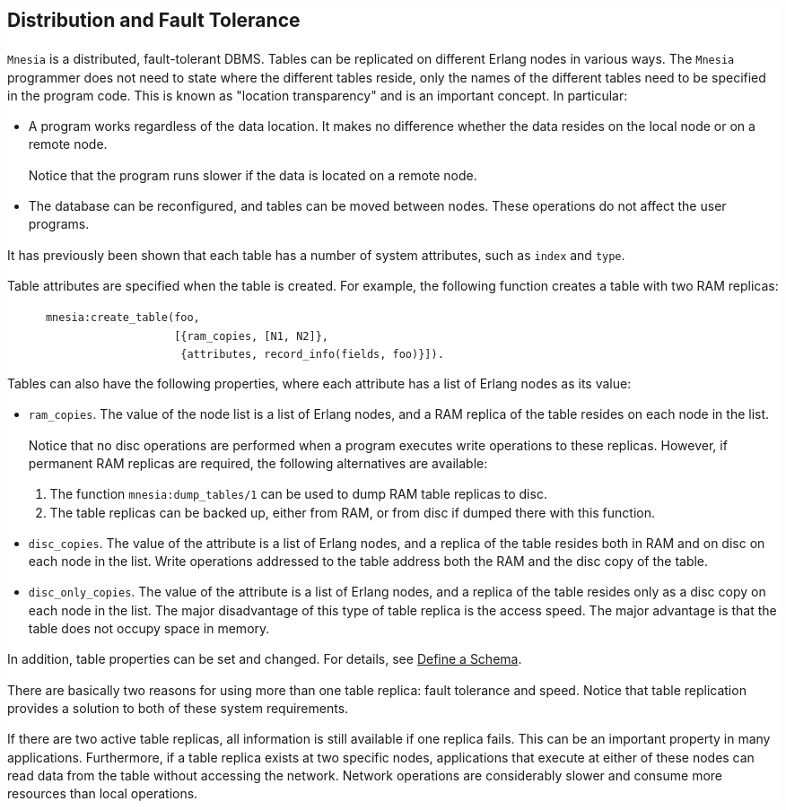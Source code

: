 ## Distribution and Fault Tolerance

`Mnesia` is a distributed, fault-tolerant DBMS. Tables can be replicated on different Erlang nodes in various ways. The `Mnesia` programmer does not need to state where the different tables reside, only the names of the different tables need to be specified in the program code. This is known as "location transparency" and is an important concept. In particular:

* A program works regardless of the data location. It makes no difference whether the data resides on the local node or on a remote node.

  Notice that the program runs slower if the data is located on a remote node.
* The database can be reconfigured, and tables can be moved between nodes. These operations do not affect the user programs.

It has previously been shown that each table has a number of system attributes, such as `index` and `type`.

Table attributes are specified when the table is created. For example, the following function creates a table with two RAM replicas:

```text
      mnesia:create_table(foo,
                          [{ram_copies, [N1, N2]},
                           {attributes, record_info(fields, foo)}]).
```

Tables can also have the following properties, where each attribute has a list of Erlang nodes as its value:

* `ram_copies`. The value of the node list is a list of Erlang nodes, and a RAM replica of the table resides on each node in the list.

  Notice that no disc operations are performed when a program executes write operations to these replicas. However, if permanent RAM replicas are required, the following alternatives are available:

  1. The function `mnesia:dump_tables/1` can be used to dump RAM table replicas to disc.
  1. The table replicas can be backed up, either from RAM, or from disc if dumped there with this function.
* `disc_copies`. The value of the attribute is a list of Erlang nodes, and a replica of the table resides both in RAM and on disc on each node in the list. Write operations addressed to the table address both the RAM and the disc copy of the table.
* `disc_only_copies`. The value of the attribute is a list of Erlang nodes, and a replica of the table resides only as a disc copy on each node in the list. The major disadvantage of this type of table replica is the access speed. The major advantage is that the table does not occupy space in memory.

In addition, table properties can be set and changed. For details, see [Define a Schema](mnesia_chap3.md#def_schema).

There are basically two reasons for using more than one table replica: fault tolerance and speed. Notice that table replication provides a solution to both of these system requirements.

If there are two active table replicas, all information is still available if one replica fails. This can be an important property in many applications. Furthermore, if a table replica exists at two specific nodes, applications that execute at either of these nodes can read data from the table without accessing the network. Network operations are considerably slower and consume more resources than local operations.
